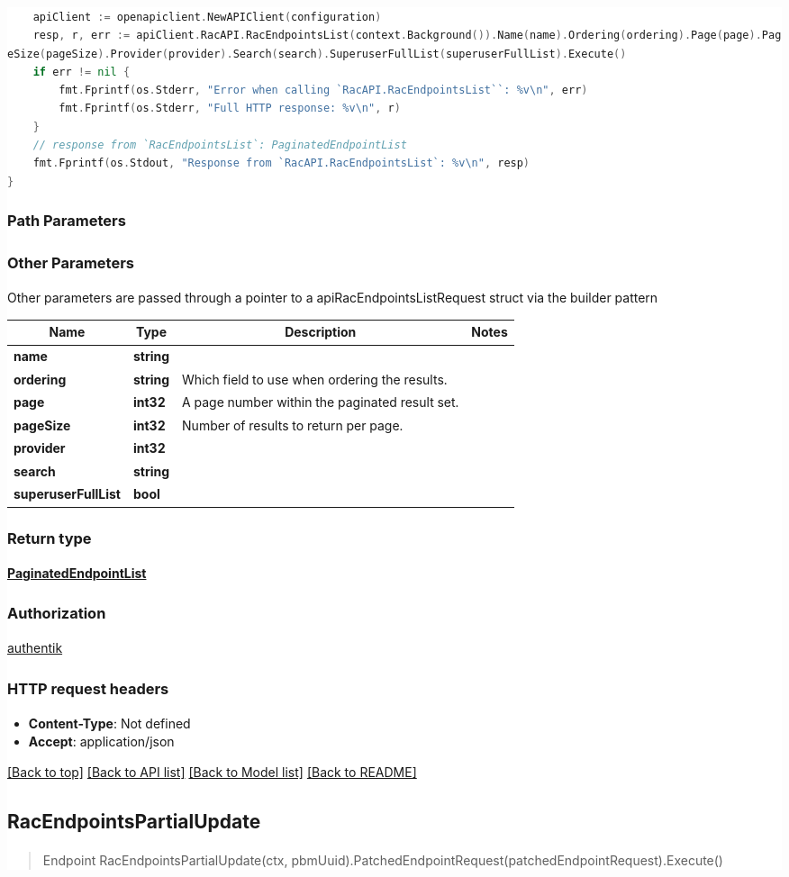 ```go
	apiClient := openapiclient.NewAPIClient(configuration)
	resp, r, err := apiClient.RacAPI.RacEndpointsList(context.Background()).Name(name).Ordering(ordering).Page(page).PageSize(pageSize).Provider(provider).Search(search).SuperuserFullList(superuserFullList).Execute()
	if err != nil {
		fmt.Fprintf(os.Stderr, "Error when calling `RacAPI.RacEndpointsList``: %v\n", err)
		fmt.Fprintf(os.Stderr, "Full HTTP response: %v\n", r)
	}
	// response from `RacEndpointsList`: PaginatedEndpointList
	fmt.Fprintf(os.Stdout, "Response from `RacAPI.RacEndpointsList`: %v\n", resp)
}
```

### Path Parameters



### Other Parameters

Other parameters are passed through a pointer to a apiRacEndpointsListRequest struct via the builder pattern


Name | Type | Description  | Notes
------------- | ------------- | ------------- | -------------
 **name** | **string** |  | 
 **ordering** | **string** | Which field to use when ordering the results. | 
 **page** | **int32** | A page number within the paginated result set. | 
 **pageSize** | **int32** | Number of results to return per page. | 
 **provider** | **int32** |  | 
 **search** | **string** |  | 
 **superuserFullList** | **bool** |  | 

### Return type

[**PaginatedEndpointList**](PaginatedEndpointList.md)

### Authorization

[authentik](../README.md#authentik)

### HTTP request headers

- **Content-Type**: Not defined
- **Accept**: application/json

[[Back to top]](#) [[Back to API list]](../README.md#documentation-for-api-endpoints)
[[Back to Model list]](../README.md#documentation-for-models)
[[Back to README]](../README.md)


## RacEndpointsPartialUpdate

> Endpoint RacEndpointsPartialUpdate(ctx, pbmUuid).PatchedEndpointRequest(patchedEndpointRequest).Execute()
